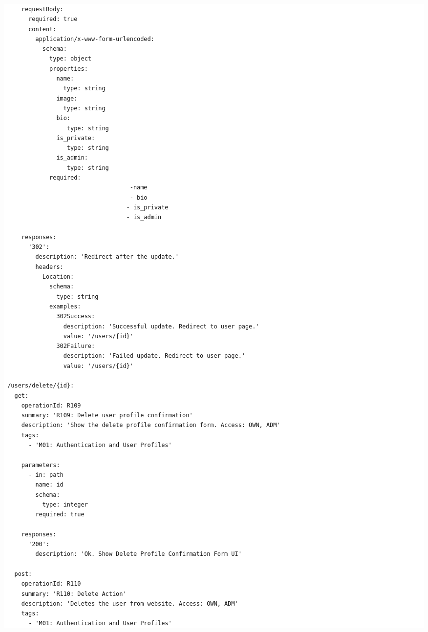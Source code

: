 ```
     requestBody:
       required: true
       content:
         application/x-www-form-urlencoded:
           schema:
             type: object
             properties:
               name:
                 type: string
               image:
                 type: string
               bio:
                  type: string
               is_private:
                  type: string
               is_admin:
                  type: string
             required:
                                    -name
                                    - bio
                                   - is_private
                                   - is_admin

     responses:
       '302':
         description: 'Redirect after the update.'
         headers:
           Location:
             schema:
               type: string
             examples:
               302Success:
                 description: 'Successful update. Redirect to user page.'
                 value: '/users/{id}'
               302Failure:
                 description: 'Failed update. Redirect to user page.'
                 value: '/users/{id}'
 
 /users/delete/{id}:
   get:
     operationId: R109
     summary: 'R109: Delete user profile confirmation'
     description: 'Show the delete profile confirmation form. Access: OWN, ADM'
     tags:
       - 'M01: Authentication and User Profiles'

     parameters:
       - in: path
         name: id
         schema:
           type: integer
         required: true

     responses:
       '200':
         description: 'Ok. Show Delete Profile Confirmation Form UI'
         
   post:
     operationId: R110
     summary: 'R110: Delete Action'
     description: 'Deletes the user from website. Access: OWN, ADM'
     tags:
       - 'M01: Authentication and User Profiles'
```